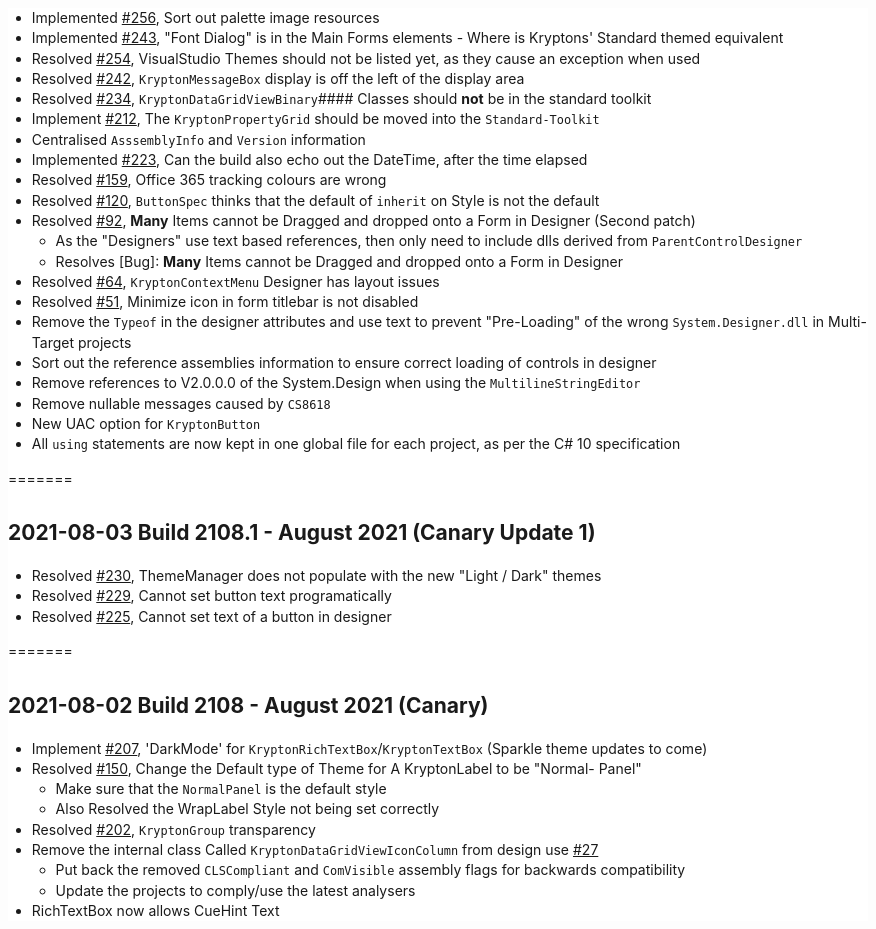 * Implemented [#256](https://github.com/Krypton-Suite/Standard-Toolkit/issues/256), Sort out palette image resources
* Implemented [#243](https://github.com/Krypton-Suite/Standard-Toolkit/issues/243), "Font Dialog" is in the Main Forms elements - Where is Kryptons' Standard themed equivalent
* Resolved [#254](https://github.com/Krypton-Suite/Standard-Toolkit/issues/254), VisualStudio Themes should not be listed yet, as they cause an exception when used
* Resolved [#242](https://github.com/Krypton-Suite/Standard-Toolkit/issues/242), `KryptonMessageBox` display is off the left of the display area
* Resolved [#234](https://github.com/Krypton-Suite/Standard-Toolkit/issues/234), `KryptonDataGridViewBinary`#### Classes should **not** be in the standard toolkit
* Implement [#212](https://github.com/Krypton-Suite/Standard-Toolkit/issues/212), The `KryptonPropertyGrid` should be moved into the `Standard-Toolkit`
* Centralised `AsssemblyInfo` and `Version` information
* Implemented [#223](https://github.com/Krypton-Suite/Standard-Toolkit/issues/223), Can the build also echo out the DateTime, after the time elapsed
* Resolved [#159](https://github.com/Krypton-Suite/Standard-Toolkit/issues/159), Office 365 tracking colours are wrong
* Resolved [#120](https://github.com/Krypton-Suite/Standard-Toolkit/issues/120), `ButtonSpec` thinks that the default of `inherit` on Style is not the default
* Resolved [#92](https://github.com/Krypton-Suite/Standard-Toolkit/issues/92), **Many** Items cannot be Dragged and dropped onto a Form in Designer (Second patch)
	- As the "Designers" use text based references, then only need to include dlls derived from  `ParentControlDesigner`
	- Resolves [Bug]: **Many** Items cannot be Dragged and dropped onto a Form in Designer
* Resolved [#64](https://github.com/Krypton-Suite/Standard-Toolkit/issues/64), `KryptonContextMenu` Designer has layout issues
* Resolved [#51](https://github.com/Krypton-Suite/Standard-Toolkit/issues/51), Minimize icon in form titlebar is not disabled
* Remove the `Typeof` in the designer attributes and use text to prevent "Pre-Loading" of the wrong `System.Designer.dll` in Multi-Target projects
* Sort out the reference assemblies information to ensure correct loading of controls in designer
* Remove references to V2.0.0.0 of the System.Design when using the `MultilineStringEditor`
* Remove nullable messages caused by `CS8618`
* New UAC option for `KryptonButton`
* All `using` statements are now kept in one global file for each project, as per the C# 10 specification

=======

## 2021-08-03 Build 2108.1 - August 2021 (Canary Update 1)
* Resolved [#230](https://github.com/Krypton-Suite/Standard-Toolkit/issues/230), ThemeManager does not populate with the new "Light / Dark" themes
* Resolved [#229](https://github.com/Krypton-Suite/Standard-Toolkit/issues/229), Cannot set button text programatically
* Resolved [#225](https://github.com/Krypton-Suite/Standard-Toolkit/issues/225), Cannot set text of a button in designer 

=======

## 2021-08-02 Build 2108 - August 2021 (Canary)
* Implement [#207](https://github.com/Krypton-Suite/Standard-Toolkit/issues/207), 'DarkMode' for `KryptonRichTextBox`/`KryptonTextBox` (Sparkle theme updates to come)
* Resolved [#150](https://github.com/Krypton-Suite/Standard-Toolkit/issues/150), Change the Default type of Theme for A KryptonLabel to be "Normal- Panel"
	- Make sure that the `NormalPanel` is the default style
	- Also Resolved the WrapLabel Style not being set correctly
* Resolved [#202](https://github.com/Krypton-Suite/Standard-Toolkit/issues/202), `KryptonGroup` transparency
* Remove the internal class Called `KryptonDataGridViewIconColumn` from design use [#27](https://github.com/Krypton-Suite/Standard-Toolkit/issues/27)
	- Put back the removed `CLSCompliant` and `ComVisible` assembly flags for backwards compatibility
	- Update the projects to comply/use the latest analysers
* RichTextBox now allows CueHint Text